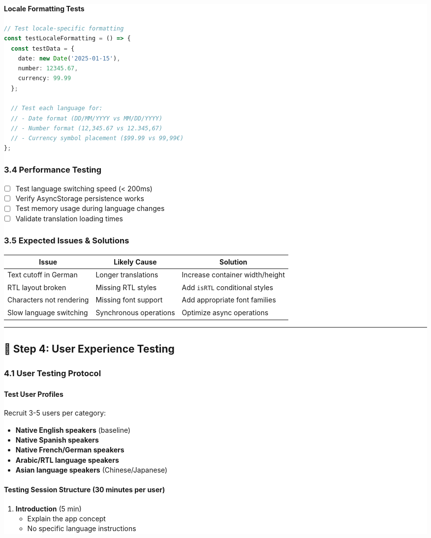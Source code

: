 #### Locale Formatting Tests
```typescript
// Test locale-specific formatting
const testLocaleFormatting = () => {
  const testData = {
    date: new Date('2025-01-15'),
    number: 12345.67,
    currency: 99.99
  };
  
  // Test each language for:
  // - Date format (DD/MM/YYYY vs MM/DD/YYYY)
  // - Number format (12,345.67 vs 12.345,67)
  // - Currency symbol placement ($99.99 vs 99,99€)
};
```

### 3.4 Performance Testing
- [ ] Test language switching speed (< 200ms)
- [ ] Verify AsyncStorage persistence works
- [ ] Test memory usage during language changes
- [ ] Validate translation loading times

### 3.5 Expected Issues & Solutions

| Issue | Likely Cause | Solution |
|-------|--------------|----------|
| Text cutoff in German | Longer translations | Increase container width/height |
| RTL layout broken | Missing RTL styles | Add `isRTL` conditional styles |
| Characters not rendering | Missing font support | Add appropriate font families |
| Slow language switching | Synchronous operations | Optimize async operations |

---

## 👥 **Step 4: User Experience Testing**

### 4.1 User Testing Protocol

#### Test User Profiles
Recruit 3-5 users per category:
- **Native English speakers** (baseline)
- **Native Spanish speakers** 
- **Native French/German speakers**
- **Arabic/RTL language speakers**
- **Asian language speakers** (Chinese/Japanese)

#### Testing Session Structure (30 minutes per user)
1. **Introduction** (5 min)
   - Explain the app concept
   - No specific language instructions
